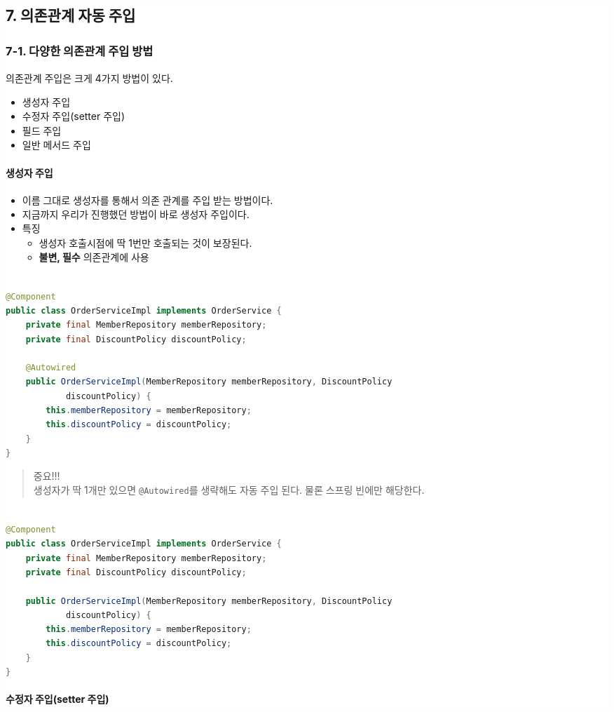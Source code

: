 ## 7. 의존관계 자동 주입

### 7-1. 다양한 의존관계 주입 방법

의존관계 주입은 크게 4가지 방법이 있다.

* 생성자 주입
* 수정자 주입(setter 주입)
* 필드 주입
* 일반 메서드 주입

#### 생성자 주입

* 이름 그대로 생성자를 통해서 의존 관계를 주입 받는 방법이다.
* 지금까지 우리가 진행했던 방법이 바로 생성자 주입이다.
* 특징
    * 생성자 호출시점에 딱 1번만 호출되는 것이 보장된다.
    * **불변, 필수** 의존관계에 사용

```java

@Component
public class OrderServiceImpl implements OrderService {
    private final MemberRepository memberRepository;
    private final DiscountPolicy discountPolicy;

    @Autowired
    public OrderServiceImpl(MemberRepository memberRepository, DiscountPolicy
            discountPolicy) {
        this.memberRepository = memberRepository;
        this.discountPolicy = discountPolicy;
    }
}
```

> 중요!!!     
> 생성자가 딱 1개만 있으면 `@Autowired`를 생략해도 자동 주입 된다. 물론 스프링 빈에만 해당한다.

```java

@Component
public class OrderServiceImpl implements OrderService {
    private final MemberRepository memberRepository;
    private final DiscountPolicy discountPolicy;

    public OrderServiceImpl(MemberRepository memberRepository, DiscountPolicy
            discountPolicy) {
        this.memberRepository = memberRepository;
        this.discountPolicy = discountPolicy;
    }
}
```

#### 수정자 주입(setter 주입)
